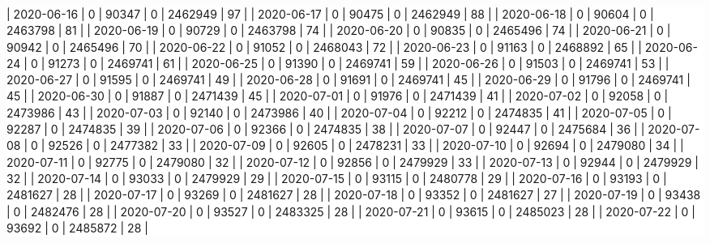 | 2020-06-16 | 0 | 90347 | 0 | 2462949 | 97 |
| 2020-06-17 | 0 | 90475 | 0 | 2462949 | 88 |
| 2020-06-18 | 0 | 90604 | 0 | 2463798 | 81 |
| 2020-06-19 | 0 | 90729 | 0 | 2463798 | 74 |
| 2020-06-20 | 0 | 90835 | 0 | 2465496 | 74 |
| 2020-06-21 | 0 | 90942 | 0 | 2465496 | 70 |
| 2020-06-22 | 0 | 91052 | 0 | 2468043 | 72 |
| 2020-06-23 | 0 | 91163 | 0 | 2468892 | 65 |
| 2020-06-24 | 0 | 91273 | 0 | 2469741 | 61 |
| 2020-06-25 | 0 | 91390 | 0 | 2469741 | 59 |
| 2020-06-26 | 0 | 91503 | 0 | 2469741 | 53 |
| 2020-06-27 | 0 | 91595 | 0 | 2469741 | 49 |
| 2020-06-28 | 0 | 91691 | 0 | 2469741 | 45 |
| 2020-06-29 | 0 | 91796 | 0 | 2469741 | 45 |
| 2020-06-30 | 0 | 91887 | 0 | 2471439 | 45 |
| 2020-07-01 | 0 | 91976 | 0 | 2471439 | 41 |
| 2020-07-02 | 0 | 92058 | 0 | 2473986 | 43 |
| 2020-07-03 | 0 | 92140 | 0 | 2473986 | 40 |
| 2020-07-04 | 0 | 92212 | 0 | 2474835 | 41 |
| 2020-07-05 | 0 | 92287 | 0 | 2474835 | 39 |
| 2020-07-06 | 0 | 92366 | 0 | 2474835 | 38 |
| 2020-07-07 | 0 | 92447 | 0 | 2475684 | 36 |
| 2020-07-08 | 0 | 92526 | 0 | 2477382 | 33 |
| 2020-07-09 | 0 | 92605 | 0 | 2478231 | 33 |
| 2020-07-10 | 0 | 92694 | 0 | 2479080 | 34 |
| 2020-07-11 | 0 | 92775 | 0 | 2479080 | 32 |
| 2020-07-12 | 0 | 92856 | 0 | 2479929 | 33 |
| 2020-07-13 | 0 | 92944 | 0 | 2479929 | 32 |
| 2020-07-14 | 0 | 93033 | 0 | 2479929 | 29 |
| 2020-07-15 | 0 | 93115 | 0 | 2480778 | 29 |
| 2020-07-16 | 0 | 93193 | 0 | 2481627 | 28 |
| 2020-07-17 | 0 | 93269 | 0 | 2481627 | 28 |
| 2020-07-18 | 0 | 93352 | 0 | 2481627 | 27 |
| 2020-07-19 | 0 | 93438 | 0 | 2482476 | 28 |
| 2020-07-20 | 0 | 93527 | 0 | 2483325 | 28 |
| 2020-07-21 | 0 | 93615 | 0 | 2485023 | 28 |
| 2020-07-22 | 0 | 93692 | 0 | 2485872 | 28 |